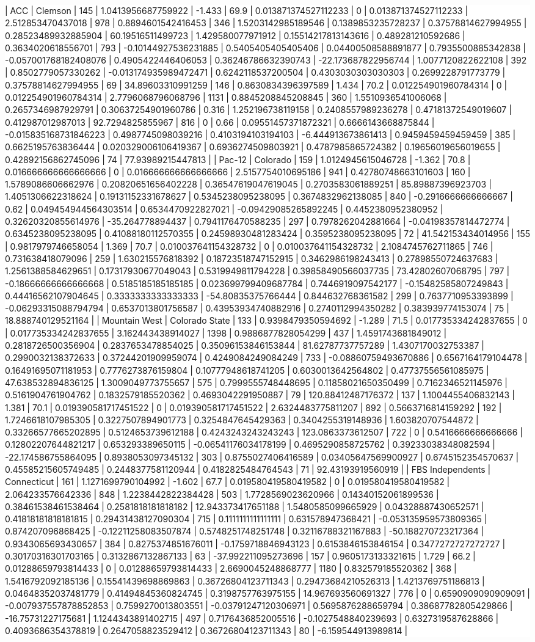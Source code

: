 | ACC | Clemson | 145 | 1.0413956687759922 | -1.433 | 69.9 | 0.013871374527112233 | 0 | 0.013871374527112233 | 2.512853470437018 | 978 | 0.8894601542416453 | 346 | 1.5203142985189546 | 0.1389853235728237 | 0.37578814627994955 | 0.28523489932885904 | 60.19516511499723 | 1.429580077971912 | 0.15514217813143616 | 0.489281210592686 | 0.3634020618556701 | 793 | -0.10144927536231885 | 0.5405405405405406 | 0.04400508588891877 | 0.7935500885342838 | -0.057001768182408076 | 0.4905422446406053 | 0.36246786632390743 | -22.173687822956744 | 1.0077120822622108 | 392 | 0.8502779057330262 | -0.013174935989472471 | 0.6242118537200504 | 0.4303030303030303 | 0.2699228791773779 | 0.37578814627994955 | 69 | 34.89603310991259 | 146 | 0.8630834396397589 | 1.434 | 70.2 | 0.012254901960784314 | 0 | 0.012254901960784314 | 2.7796068796068796 | 1131 | 0.8845208845208845 | 360 | 1.5510936541006068 | 0.2657346987929791 | 0.30637254901960786 | 0.316 | 1.252196738119158 | 0.2408557989236278 | 0.47181372549019607 | 0.412987012987013 | 92.7294825855967 | 816 | 0 | 0.66 | 0.09551457371872321 | 0.6666143668875844  | -0.015835168731846223 | 0.4987745098039216 | 0.4103194103194103 | -6.444913673861413 | 0.9459459459459459 | 385 | 0.6625195763836444 | 0.020329006106419367 | 0.6936274509803921 | 0.4787985865724382 | 0.19656019656019655 | 0.42892156862745096 | 74 | 77.93989215447813 |
| Pac-12 | Colorado | 159 | 1.0124945615046728 | -1.362 | 70.8 | 0.016666666666666666 | 0 | 0.016666666666666666 | 2.5157754010695186 | 941 | 0.42780748663101603 | 160 | 1.5789086606662976 | 0.20820651656402228 | 0.36547619047619045 | 0.2703583061889251 | 85.89887396923703 | 1.4051306622318624 | 0.19131152331678627 | 0.5345238095238095 | 0.3674832962138085 | 840 | -0.2916666666666667 | 0.62 | 0.049454944564303514 | 0.6534470922827021 | -0.09429085265892245 | 0.4452380952380952 | 0.32620320855614976 | -35.264778894437 | 0.7941176470588235 | 297 | 0.7978262042881664 | -0.04198357814472774 | 0.6345238095238095 | 0.41088180112570355 | 0.24598930481283424 | 0.3595238095238095 | 72 | 41.542153434014956 | 155 | 0.9817979746658054 | 1.369 | 70.7 | 0.010037641154328732 | 0 | 0.010037641154328732 | 2.1084745762711865 | 746 | 0.731638418079096 | 259 | 1.630215576818392 | 0.18723518747152915 | 0.3462986198243413 | 0.27898550724637683 | 1.2561388584629651 | 0.17317930677049043 | 0.5319949811794228 | 0.39858490566037735 | 73.42802607068795 | 797 | -0.18666666666666668 | 0.5185185185185185 | 0.023699799409687784 | 0.7446919097542177  | -0.15482585807249843 | 0.44416562107904645 | 0.3333333333333333 | -54.80835375766444 | 0.844632768361582 | 299 | 0.7637710953393899 | -0.06293315088794794 | 0.6537013801756587 | 0.43953934740882916 | 0.2740112994350282 | 0.383939774153074 | 75 | 18.888740129521164 |
| Mountain West | Colorado State | 133 | 0.9398479350594692 | -1.289 | 71.5 | 0.017735334242837655 | 0 | 0.017735334242837655 | 3.162443438914027 | 1398 | 0.9886877828054299 | 437 | 1.4591743681849012 | 0.2818726500356904 | 0.2837653478854025 | 0.35096153846153844 | 81.62787737757289 | 1.4307170032753387 | 0.2990032138372633 | 0.37244201909959074 | 0.4249084249084249 | 733 | -0.08860759493670886 | 0.6567164179104478 | 0.16491695071181953 | 0.7776273876159804 | 0.10777948618741205 | 0.6030013642564802 | 0.47737556561085975 | 47.638532894836125 | 1.3009049773755657 | 575 | 0.7999555748448695 | 0.11858021650350499 | 0.7162346521145976 | 0.5161904761904762 | 0.1832579185520362 | 0.4693042291950887 | 79 | 120.88412487176372 | 137 | 1.1004455406832143 | 1.381 | 70.1 | 0.019390581717451522 | 0 | 0.019390581717451522 | 2.6324483775811207 | 892 | 0.5663716814159292 | 192 | 1.7246618107985305 | 0.3227507894901773 | 0.3254847645429363 | 0.3404255319148936 | 1.603820707544872 | 0.33266577665202895 | 0.5124653739612188 | 0.4243243243243243 | 123.0863373612507 | 722 | 0 | 0.5416666666666666 | 0.12802207644821217 | 0.653293389650115  | -0.06541176034178199 | 0.4695290858725762 | 0.39233038348082594 | -22.174586755864095 | 0.8938053097345132 | 303 | 0.8755027406416589 | 0.03405647569900927 | 0.6745152354570637 | 0.45585215605749485 | 0.2448377581120944 | 0.4182825484764543 | 71 | 92.43193919560919 |
| FBS Independents | Connecticut | 161 | 1.1271699790104992 | -1.602 | 67.7 | 0.019580419580419582 | 0 | 0.019580419580419582 | 2.064233576642336 | 848 | 1.2238442822384428 | 503 | 1.7728569023620966 | 0.14340152061899536 | 0.38461538461538464 | 0.2581818181818182 | 12.943373417651188 | 1.5480585099665929 | 0.04328887430652571 | 0.41818181818181815 | 0.29431438127090304 | 715 | 0.1111111111111111 | 0.631578947368421 | -0.053135959573809365 | 0.874207096868425 | -0.12211258083507874 | 0.5748251748251748 | 0.32116788321167883 | -50.188270723217364 | 0.9343065693430657 | 384 | 0.8275374851676011 | -0.1759718846943123 | 0.6153846153846154 | 0.3477272727272727 | 0.30170316301703165 | 0.3132867132867133 | 63 | -37.992211095273696 | 157 | 0.9605173133321615 | 1.729 | 66.2 | 0.01288659793814433 | 0 | 0.01288659793814433 | 2.6690045248868777 | 1180 | 0.832579185520362 | 368 | 1.5416792092185136 | 0.15541439698869863 | 0.36726804123711343 | 0.29473684210526313 | 1.4213769751186813 | 0.04648352037481779 | 0.41494845360824745 | 0.3198757763975155 | 14.967693560691327 | 776 | 0 | 0.6590909090909091 | -0.007937557878852853 | 0.7599270013803551  | -0.03791247120306971 | 0.5695876288659794 | 0.38687782805429866 | -16.75731227175681 | 1.1244343891402715 | 497 | 0.7176436852005516 | -0.1027548840239693 | 0.6327319587628866 | 0.4093686354378819 | 0.2647058823529412 | 0.36726804123711343 | 80 | -6.159544913989814 |